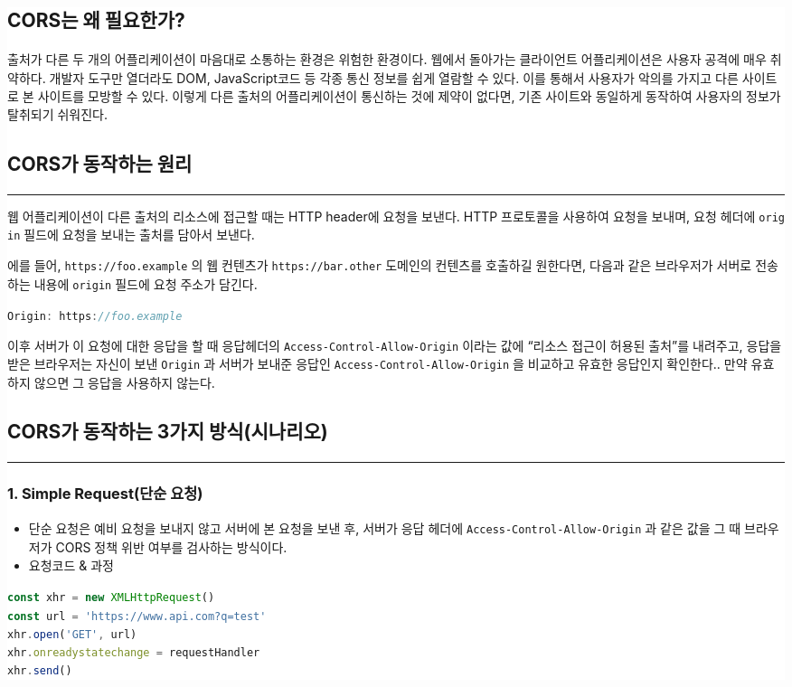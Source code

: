## CORS는 왜 필요한가?

출처가 다른 두 개의 어플리케이션이 마음대로 소통하는 환경은 위험한 환경이다. 웹에서 돌아가는 클라이언트 어플리케이션은 사용자 공격에 매우 취약하다. 개발자 도구만 열더라도 DOM, JavaScript코드 등 각종 통신 정보를 쉽게 열람할 수 있다. 이를 통해서 사용자가 악의를 가지고 다른 사이트로 본 사이트를 모방할 수 있다. 이렇게 다른 출처의 어플리케이션이 통신하는 것에 제약이 없다면, 기존 사이트와 동일하게 동작하여 사용자의 정보가 탈취되기 쉬워진다.

## CORS가 동작하는 원리

---

웹 어플리케이션이 다른 출처의 리소스에 접근할 때는 HTTP header에 요청을 보낸다. HTTP 프로토콜을 사용하여 요청을 보내며, 요청 헤더에 `origin` 필드에 요청을 보내는 출처를 담아서 보낸다.

에를 들어, `https://foo.example` 의 웹 컨텐츠가 `https://bar.other` 도메인의 컨텐츠를 호출하길 원한다면, 다음과 같은 브라우저가 서버로 전송하는 내용에 `origin` 필드에 요청 주소가 담긴다.

```jsx
Origin: https://foo.example
```

이후 서버가 이 요청에 대한 응답을 할 때 응답헤더의 `Access-Control-Allow-Origin` 이라는 값에 “리소스 접근이 허용된 출처”를 내려주고, 응답을 받은 브라우저는 자신이 보낸 `Origin` 과 서버가 보내준 응답인 `Access-Control-Allow-Origin` 을 비교하고 유효한 응답인지 확인한다.. 만약 유효하지 않으면 그 응답을 사용하지 않는다.

## CORS가 동작하는 3가지 방식(시나리오)

---

### 1. Simple Request(단순 요청)

- 단순 요청은 예비 요청을 보내지 않고 서버에 본 요청을 보낸 후, 서버가 응답 헤더에 `Access-Control-Allow-Origin` 과 같은 값을 그 때 브라우저가 CORS 정책 위반 여부를 검사하는 방식이다.
- 요청코드 & 과정

```jsx
const xhr = new XMLHttpRequest()
const url = 'https://www.api.com?q=test'
xhr.open('GET', url)
xhr.onreadystatechange = requestHandler
xhr.send()
```

<p align="center">